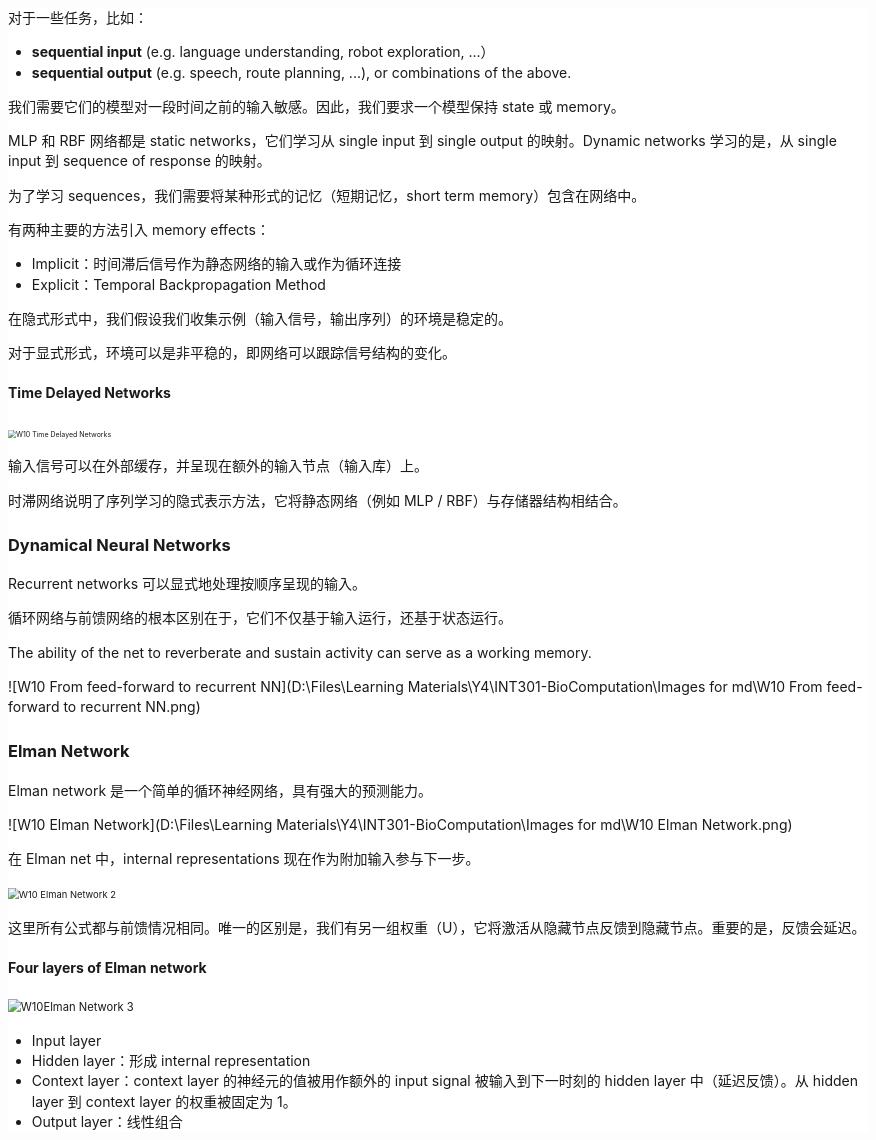 对于一些任务，比如：

* **sequential input** (e.g. language understanding, robot exploration, ...）
* **sequential output** (e.g. speech, route planning, ...), or combinations of the above.

我们需要它们的模型对一段时间之前的输入敏感。因此，我们要求一个模型保持 state 或 memory。

MLP 和 RBF 网络都是 static networks，它们学习从 single input 到 single output 的映射。Dynamic networks 学习的是，从 single input 到 sequence of response 的映射。

为了学习 sequences，我们需要将某种形式的记忆（短期记忆，short term memory）包含在网络中。

有两种主要的方法引入 memory effects：

* Implicit：时间滞后信号作为静态网络的输入或作为循环连接
* Explicit：Temporal Backpropagation Method

在隐式形式中，我们假设我们收集示例（输入信号，输出序列）的环境是稳定的。

对于显式形式，环境可以是非平稳的，即网络可以跟踪信号结构的变化。

#### Time Delayed Networks

<img src="D:\Files\Learning Materials\Y4\INT301-BioComputation\Images for md\W10 Time Delayed Networks.png" alt="W10 Time Delayed Networks" style="zoom: 50%;" />

输入信号可以在外部缓存，并呈现在额外的输入节点（输入库）上。

时滞网络说明了序列学习的隐式表示方法，它将静态网络（例如 MLP / RBF）与存储器结构相结合。

### Dynamical Neural Networks

Recurrent networks 可以显式地处理按顺序呈现的输入。

循环网络与前馈网络的根本区别在于，它们不仅基于输入运行，还基于状态运行。

The ability of the net to reverberate and sustain activity can serve as a working memory.

![W10 From feed-forward to recurrent NN](D:\Files\Learning Materials\Y4\INT301-BioComputation\Images for md\W10 From feed-forward to recurrent NN.png)

### Elman Network

Elman network 是一个简单的循环神经网络，具有强大的预测能力。

![W10 Elman Network](D:\Files\Learning Materials\Y4\INT301-BioComputation\Images for md\W10 Elman Network.png)



在 Elman net 中，internal representations 现在作为附加输入参与下一步。

<img src="D:\Files\Learning Materials\Y4\INT301-BioComputation\Images for md\W10 Elman Network 2.png" alt="W10 Elman Network 2" style="zoom:67%;" />

这里所有公式都与前馈情况相同。唯一的区别是，我们有另一组权重（U），它将激活从隐藏节点反馈到隐藏节点。重要的是，反馈会延迟。

#### Four layers of Elman network
<img src="D:\Files\Learning Materials\Y4\INT301-BioComputation\Images for md\W10Elman Network 3.png" alt="W10Elman Network 3" style="zoom:80%;" />

* Input layer
* Hidden layer：形成 internal representation
* Context layer：context layer 的神经元的值被用作额外的 input signal 被输入到下一时刻的 hidden layer 中（延迟反馈）。从 hidden layer 到 context layer 的权重被固定为 1。
* Output layer：线性组合
